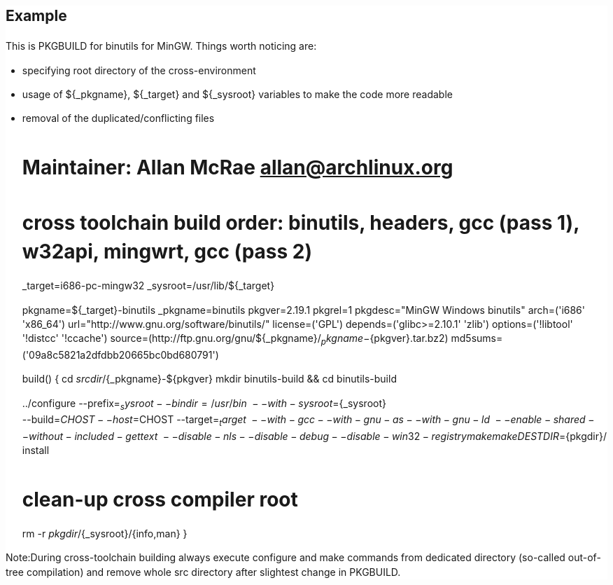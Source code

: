 Example
-------

This is PKGBUILD for binutils for MinGW. Things worth noticing are:

-   specifying root directory of the cross-environment
-   usage of ${_pkgname}, ${_target} and ${_sysroot} variables to make
    the code more readable
-   removal of the duplicated/conflicting files

    # Maintainer: Allan McRae <allan@archlinux.org>

    # cross toolchain build order: binutils, headers, gcc (pass 1), w32api, mingwrt, gcc (pass 2)

    _target=i686-pc-mingw32
    _sysroot=/usr/lib/${_target}

    pkgname=${_target}-binutils
    _pkgname=binutils
    pkgver=2.19.1
    pkgrel=1
    pkgdesc="MinGW Windows binutils"
    arch=('i686' 'x86_64')
    url="http://www.gnu.org/software/binutils/"
    license=('GPL')
    depends=('glibc>=2.10.1' 'zlib')
    options=('!libtool' '!distcc' '!ccache')
    source=(http://ftp.gnu.org/gnu/${_pkgname}/${_pkgname}-${pkgver}.tar.bz2)
    md5sums=('09a8c5821a2dfdbb20665bc0bd680791')

    build() {
      cd ${srcdir}/${_pkgname}-${pkgver}
      mkdir binutils-build && cd binutils-build

      ../configure --prefix=${_sysroot} --bindir=/usr/bin \
        --with-sysroot=${_sysroot} \
        --build=$CHOST --host=$CHOST --target=${_target} \
        --with-gcc --with-gnu-as --with-gnu-ld \
        --enable-shared --without-included-gettext \
        --disable-nls --disable-debug --disable-win32-registry
      make
      make DESTDIR=${pkgdir}/ install
      
      # clean-up cross compiler root
      rm -r ${pkgdir}/${_sysroot}/{info,man}
    }

Note:During cross-toolchain building always execute configure and make
commands from dedicated directory (so-called out-of-tree compilation)
and remove whole src directory after slightest change in PKGBUILD.

